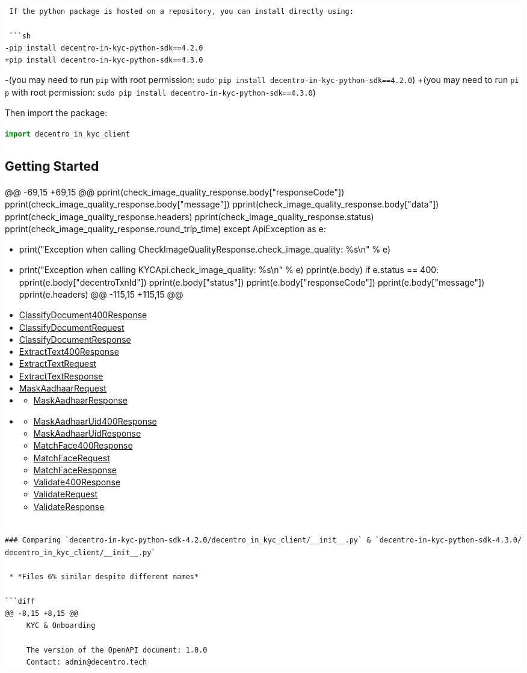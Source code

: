 ```
 If the python package is hosted on a repository, you can install directly using:
 
 ```sh
-pip install decentro-in-kyc-python-sdk==4.2.0
+pip install decentro-in-kyc-python-sdk==4.3.0
 ```
-(you may need to run `pip` with root permission: `sudo pip install decentro-in-kyc-python-sdk==4.2.0`)
+(you may need to run `pip` with root permission: `sudo pip install decentro-in-kyc-python-sdk==4.3.0`)
 
 Then import the package:
 ```python
 import decentro_in_kyc_client
 ```
 ## Getting Started
 
@@ -69,15 +69,15 @@
     pprint(check_image_quality_response.body["responseCode"])
     pprint(check_image_quality_response.body["message"])
     pprint(check_image_quality_response.body["data"])
     pprint(check_image_quality_response.headers)
     pprint(check_image_quality_response.status)
     pprint(check_image_quality_response.round_trip_time)
 except ApiException as e:
-    print("Exception when calling CheckImageQualityResponse.check_image_quality: %s\n" % e)
+    print("Exception when calling KYCApi.check_image_quality: %s\n" % e)
     pprint(e.body)
     if e.status == 400:
         pprint(e.body["decentroTxnId"])
         pprint(e.body["status"])
         pprint(e.body["responseCode"])
         pprint(e.body["message"])
     pprint(e.headers)
@@ -115,15 +115,15 @@
  - [ClassifyDocument400Response](docs/models/ClassifyDocument400Response.md)
  - [ClassifyDocumentRequest](docs/models/ClassifyDocumentRequest.md)
  - [ClassifyDocumentResponse](docs/models/ClassifyDocumentResponse.md)
  - [ExtractText400Response](docs/models/ExtractText400Response.md)
  - [ExtractTextRequest](docs/models/ExtractTextRequest.md)
  - [ExtractTextResponse](docs/models/ExtractTextResponse.md)
  - [MaskAadhaarRequest](docs/models/MaskAadhaarRequest.md)
- - [MaskAadhaarResponse](docs/models/MaskAadhaarResponse.md)
+ - [MaskAadhaarUid400Response](docs/models/MaskAadhaarUid400Response.md)
  - [MaskAadhaarUidResponse](docs/models/MaskAadhaarUidResponse.md)
  - [MatchFace400Response](docs/models/MatchFace400Response.md)
  - [MatchFaceRequest](docs/models/MatchFaceRequest.md)
  - [MatchFaceResponse](docs/models/MatchFaceResponse.md)
  - [Validate400Response](docs/models/Validate400Response.md)
  - [ValidateRequest](docs/models/ValidateRequest.md)
  - [ValidateResponse](docs/models/ValidateResponse.md)
```

### Comparing `decentro-in-kyc-python-sdk-4.2.0/decentro_in_kyc_client/__init__.py` & `decentro-in-kyc-python-sdk-4.3.0/decentro_in_kyc_client/__init__.py`

 * *Files 6% similar despite different names*

```diff
@@ -8,15 +8,15 @@
     KYC & Onboarding
 
     The version of the OpenAPI document: 1.0.0
     Contact: admin@decentro.tech
```